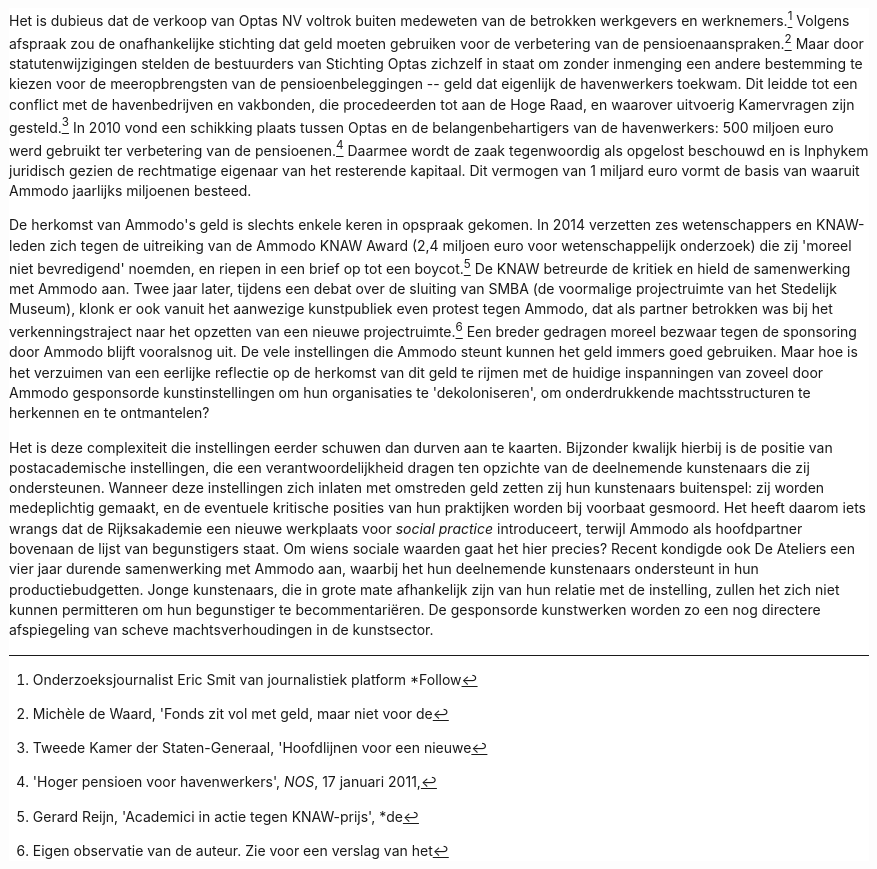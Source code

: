 Het is dubieus dat de verkoop van Optas NV voltrok buiten medeweten van
de betrokken werkgevers en werknemers.[^04_9] Volgens afspraak zou de
onafhankelijke stichting dat geld moeten gebruiken voor de verbetering
van de pensioenaanspraken.[^04_10] Maar door statutenwijzigingen stelden de
bestuurders van Stichting Optas zichzelf in staat om zonder inmenging
een andere bestemming te kiezen voor de meeropbrengsten van de
pensioenbeleggingen -- geld dat eigenlijk de havenwerkers toekwam. Dit
leidde tot een conflict met de havenbedrijven en vakbonden, die
procedeerden tot aan de Hoge Raad, en waarover uitvoerig Kamervragen
zijn gesteld.[^04_11] In 2010 vond een schikking plaats tussen Optas en de
belangenbehartigers van de havenwerkers: 500 miljoen euro werd gebruikt
ter verbetering van de pensioenen.[^04_12] Daarmee wordt de zaak
tegenwoordig als opgelost beschouwd en is Inphykem juridisch gezien de
rechtmatige eigenaar van het resterende kapitaal. Dit vermogen van 1
miljard euro vormt de basis van waaruit Ammodo jaarlijks miljoenen
besteed.

De herkomst van Ammodo's geld is slechts enkele keren in opspraak
gekomen. In 2014 verzetten zes wetenschappers en KNAW-leden zich tegen
de uitreiking van de Ammodo KNAW Award (2,4 miljoen euro voor
wetenschappelijk onderzoek) die zij 'moreel niet bevredigend' noemden,
en riepen in een brief op tot een boycot.[^04_13] De KNAW betreurde de
kritiek en hield de samenwerking met Ammodo aan. Twee jaar later,
tijdens een debat over de sluiting van SMBA (de voormalige projectruimte
van het Stedelijk Museum), klonk er ook vanuit het aanwezige
kunstpubliek even protest tegen Ammodo, dat als partner betrokken was
bij het verkenningstraject naar het opzetten van een nieuwe
projectruimte.[^04_14] Een breder gedragen moreel bezwaar tegen de
sponsoring door Ammodo blijft vooralsnog uit. De vele instellingen die
Ammodo steunt kunnen het geld immers goed gebruiken. Maar hoe is het
verzuimen van een eerlijke reflectie op de herkomst van dit geld te
rijmen met de huidige inspanningen van zoveel door Ammodo gesponsorde
kunstinstellingen om hun organisaties te 'dekoloniseren', om
onderdrukkende machtsstructuren te herkennen en te ontmantelen?

Het is deze complexiteit die instellingen eerder schuwen dan durven aan
te kaarten. Bijzonder kwalijk hierbij is de positie van postacademische
instellingen, die een verantwoordelijkheid dragen ten opzichte van de
deelnemende kunstenaars die zij ondersteunen. Wanneer deze instellingen
zich inlaten met omstreden geld zetten zij hun kunstenaars buitenspel:
zij worden medeplichtig gemaakt, en de eventuele kritische posities van
hun praktijken worden bij voorbaat gesmoord. Het heeft daarom iets
wrangs dat de Rijksakademie een nieuwe werkplaats voor *social practice*
introduceert, terwijl Ammodo als hoofdpartner bovenaan de lijst van
begunstigers staat. Om wiens sociale waarden gaat het hier precies?
Recent kondigde ook De Ateliers een vier jaar durende samenwerking met
Ammodo aan, waarbij het hun deelnemende kunstenaars ondersteunt in hun
productiebudgetten. Jonge kunstenaars, die in grote mate afhankelijk
zijn van hun relatie met de instelling, zullen het zich niet kunnen
permitteren om hun begunstiger te becommentariëren. De gesponsorde
kunstwerken worden zo een nog directere afspiegeling van scheve
machtsverhoudingen in de kunstsector.


[^04_1]: Eind jaren negentig introduceerde staatssecretaris Rick van der
[^04_2]: In het kader van de overvraagde BIS 2021-2024 signaleert de Raad
[^04_3]: Het begrip *culture of giving* werd in 2002 geïntroduceerd door
[^04_4]: Het is niet precies bekend hoeveel geld particuliere fondsen aan
[^04_5]: Ook de Raad voor Cultuur signaleert dat de zoektocht naar nieuwe
[^04_6]: Zie: *Governance Code Cultuur 2019*, Cultuur+Ondernemen,
[^04_7]: Michiel Kruijt, 'Fossil Free Culture NL claimt dat steeds meer
[^04_8]: Zie voor enkele commentaren van Andrea Fraser: Jillian Steinhauer,
[^04_9]: Onderzoeksjournalist Eric Smit van journalistiek platform *Follow
[^04_10]: Michèle de Waard, 'Fonds zit vol met geld, maar niet voor de
[^04_11]: Tweede Kamer der Staten-Generaal, 'Hoofdlijnen voor een nieuwe
[^04_12]: 'Hoger pensioen voor havenwerkers', *NOS*, 17 januari 2011,
[^04_13]: Gerard Reijn, 'Academici in actie tegen KNAW-prijs', *de
[^04_14]: Eigen observatie van de auteur. Zie voor een verslag van het
[^04_15]: Zie voor verdere toelichting bijvoorbeeld: Neil Johnson, Guannan
[^04_16]: Mathijs Rotteveel, 'Euronext geeft flitshandelaren onzichtbare
[^04_17]: Joris Kooiman, 'Flitshandel: De snelste wint de jackpot, de
[^04_18]: U.S. Securities and Exchange Commission & Commodity Futures
[^04_19]: Zie bijvoorbeeld: Jim Thatcher, David O'Sullivan, Dillon
[^04_20]: De Oude Kerk functioneerde tot 2016 grotendeels zonder
[^04_21]: Arjen Ribbens, 'Stichting Droom en Daad start tijdelijke
[^04_22]: Joep Dohmen, 'Dit zijn de gulste filantropen van Nederland', *NRC
[^04_23]: Hilde Sennema, 'Filantropie in Rotterdam: Een traditie tussen
[^04_24]: Bernard Hulsman, 'In Rotterdam staat een zilveren bloempot vol
[^04_25]: Toef Jaeger, 'Conflict tussen museum Boijmans en mecenas over
[^04_26]: Eppo König, '"Boijmans Modern" in Rotterdam-Zuid blijft slechts
[^04_27]: Wat hier verband mee lijkt te houden is dat vermogend
[^04_28]: Maurice Geluk, 'Hoe de steenrijke familie Van der Vorm macht en
[^04_29]: Monica Beek en Antti Liukku, 'D66-frontvrouw Chantal Zeegers:
[^04_30]: Joep Dohmen, '40 controleurs voor 43.000 stichtingen', *NRC
[^04_31]: Carol Adelman, Jesse N. Barnett en Kimberly Russell, 'Index of
[^04_32]: Willem Trommel, 'Staat, filantropie en veerkracht: Over gulle
[^04_33]: Ministerie van Financiën, 'Evaluatie van de praktijk rondom
[^04_34]: Olav Velthuis, 'Amerikaanse toestanden: De particuliere greep op
[^04_35]: Zoran Bogdanović, Evert de Vos en Parcival Weijnen, 'De
[^04_36]: Tom Wouda en Henk Willem Smits, 'Waarom noemt De Groene zijn
[^04_37]: Het is de moeite waard hier te benoemen dat Platform BK,
[^04_38]: Olav Velthuis, 'Het gevaarlijke spel van artistieke smaak, groot
[^04_39]: Kunsthistoricus David Joselit schreef recent: 'Het Louvre werd
[^04_40]: Vrij vertaald en geparafraseerd uit: Andrea Fraser en David
[^04_41]: In Nederland heeft een sociaaldemocratische ideeëngeschiedenis